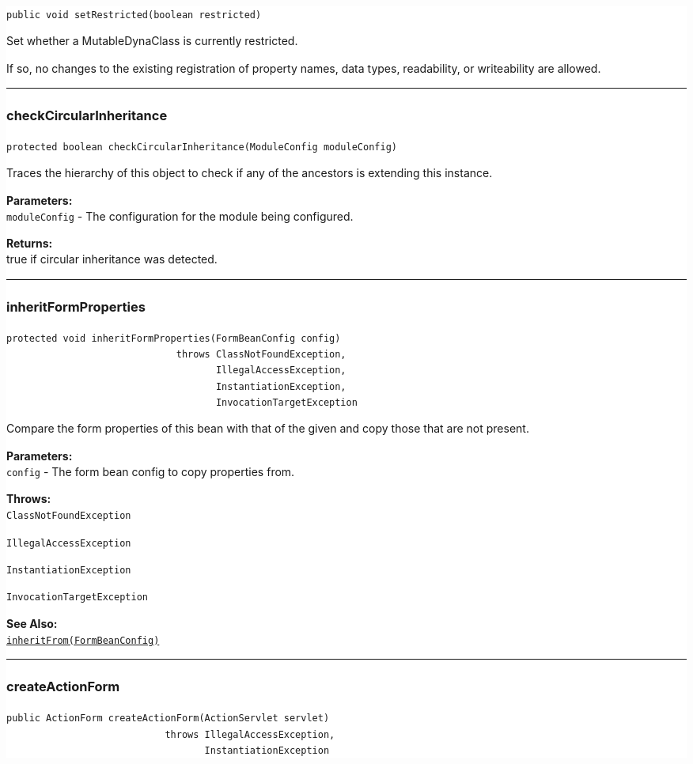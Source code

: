     public void setRestricted(boolean restricted)

Set whether a MutableDynaClass is currently restricted.

If so, no changes to the existing registration of property names, data types, readability, or writeability are allowed.

------------------------------------------------------------------------

### checkCircularInheritance

    protected boolean checkCircularInheritance(ModuleConfig moduleConfig)

Traces the hierarchy of this object to check if any of the ancestors is extending this instance.

**Parameters:**  
`moduleConfig` - The configuration for the module being configured.

**Returns:**  
true if circular inheritance was detected.

------------------------------------------------------------------------

### inheritFormProperties

    protected void inheritFormProperties(FormBeanConfig config)
                                  throws ClassNotFoundException,
                                         IllegalAccessException,
                                         InstantiationException,
                                         InvocationTargetException

Compare the form properties of this bean with that of the given and copy those that are not present.

**Parameters:**  
`config` - The form bean config to copy properties from.

**Throws:**  
`ClassNotFoundException`

`IllegalAccessException`

`InstantiationException`

`InvocationTargetException`

**See Also:**  
[`inheritFrom(FormBeanConfig)`](../../../../org/apache/struts/config/FormBeanConfig.html.md#inheritFrom(org.apache.struts.config.FormBeanConfig))

------------------------------------------------------------------------

### createActionForm

    public ActionForm createActionForm(ActionServlet servlet)
                                throws IllegalAccessException,
                                       InstantiationException
